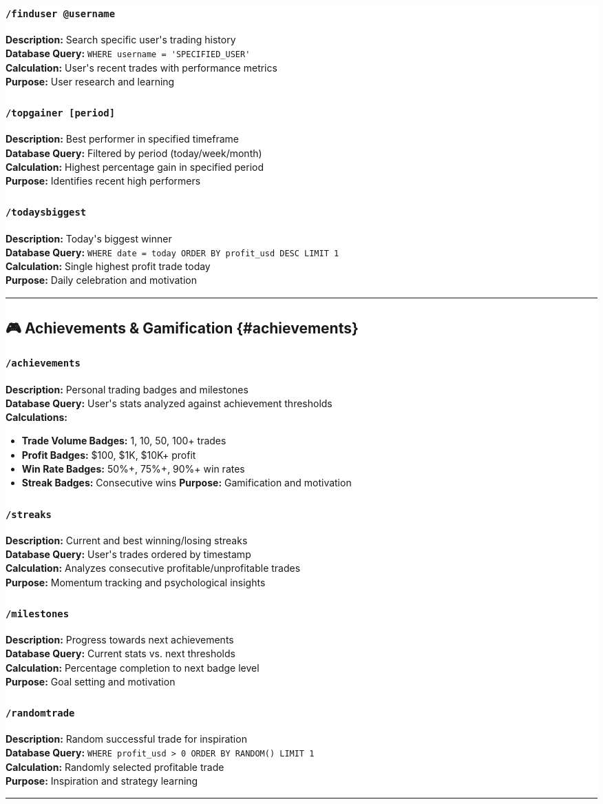 ### `/finduser @username`
**Description:** Search specific user's trading history  
**Database Query:** `WHERE username = 'SPECIFIED_USER'`  
**Calculation:** User's recent trades with performance metrics  
**Purpose:** User research and learning

### `/topgainer [period]`
**Description:** Best performer in specified timeframe  
**Database Query:** Filtered by period (today/week/month)  
**Calculation:** Highest percentage gain in specified period  
**Purpose:** Identifies recent high performers

### `/todaysbiggest`
**Description:** Today's biggest winner  
**Database Query:** `WHERE date = today ORDER BY profit_usd DESC LIMIT 1`  
**Calculation:** Single highest profit trade today  
**Purpose:** Daily celebration and motivation

---

## 🎮 **Achievements & Gamification** {#achievements}

### `/achievements`
**Description:** Personal trading badges and milestones  
**Database Query:** User's stats analyzed against achievement thresholds  
**Calculations:**
- **Trade Volume Badges:** 1, 10, 50, 100+ trades
- **Profit Badges:** $100, $1K, $10K+ profit
- **Win Rate Badges:** 50%+, 75%+, 90%+ win rates
- **Streak Badges:** Consecutive wins
**Purpose:** Gamification and motivation

### `/streaks`
**Description:** Current and best winning/losing streaks  
**Database Query:** User's trades ordered by timestamp  
**Calculation:** Analyzes consecutive profitable/unprofitable trades  
**Purpose:** Momentum tracking and psychological insights

### `/milestones`
**Description:** Progress towards next achievements  
**Database Query:** Current stats vs. next thresholds  
**Calculation:** Percentage completion to next badge level  
**Purpose:** Goal setting and motivation

### `/randomtrade`
**Description:** Random successful trade for inspiration  
**Database Query:** `WHERE profit_usd > 0 ORDER BY RANDOM() LIMIT 1`  
**Calculation:** Randomly selected profitable trade  
**Purpose:** Inspiration and strategy learning

---